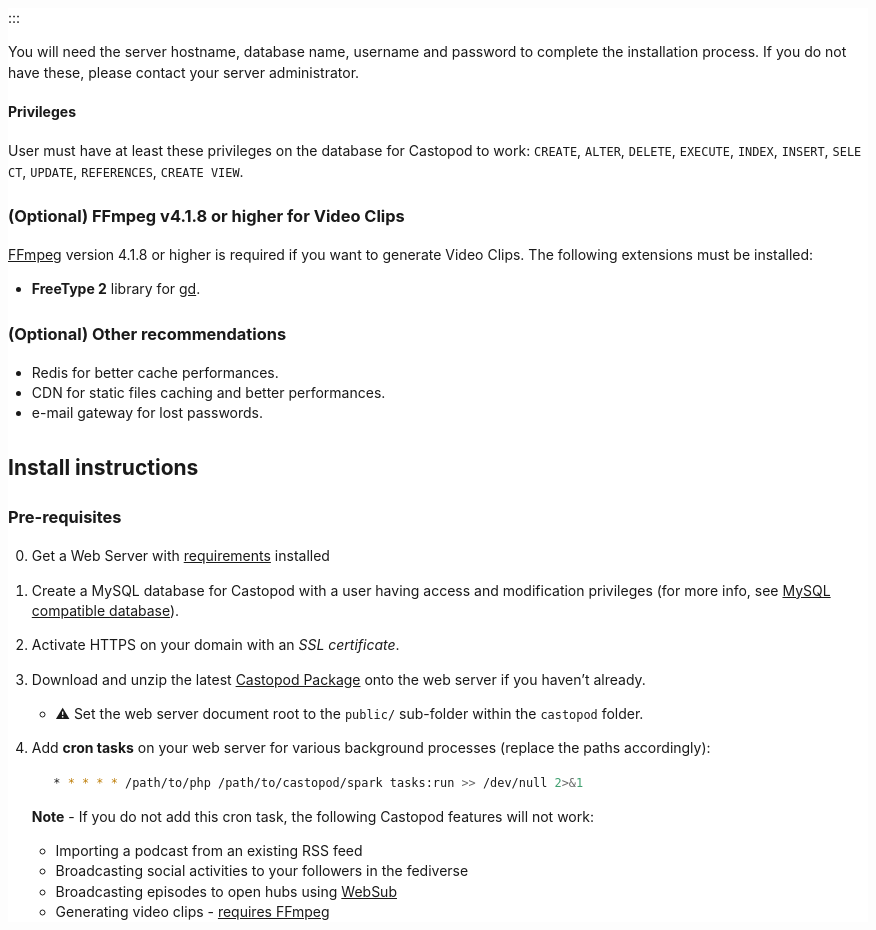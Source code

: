 :::

You will need the server hostname, database name, username and password to
complete the installation process. If you do not have these, please contact your
server administrator.

#### Privileges

User must have at least these privileges on the database for Castopod to work:
`CREATE`, `ALTER`, `DELETE`, `EXECUTE`, `INDEX`, `INSERT`, `SELECT`, `UPDATE`,
`REFERENCES`, `CREATE VIEW`.

### (Optional) FFmpeg v4.1.8 or higher for Video Clips

[FFmpeg](https://www.ffmpeg.org/) version 4.1.8 or higher is required if you
want to generate Video Clips. The following extensions must be installed:

- **FreeType 2** library for
  [gd](https://www.php.net/manual/en/image.installation.php).

### (Optional) Other recommendations

- Redis for better cache performances.
- CDN for static files caching and better performances.
- e-mail gateway for lost passwords.

## Install instructions

### Pre-requisites

0. Get a Web Server with [requirements](#requirements) installed
1. Create a MySQL database for Castopod with a user having access and
   modification privileges (for more info, see
   [MySQL compatible database](#mysql-compatible-database)).
2. Activate HTTPS on your domain with an _SSL certificate_.
3. Download and unzip the latest [Castopod Package](https://castopod.org/) onto
   the web server if you haven’t already.
   - ⚠️ Set the web server document root to the `public/` sub-folder within the
     `castopod` folder.
4. Add **cron tasks** on your web server for various background processes
   (replace the paths accordingly):

   ```bash
      * * * * * /path/to/php /path/to/castopod/spark tasks:run >> /dev/null 2>&1
   ```

   **Note** - If you do not add this cron task, the following Castopod features
   will not work:

   - Importing a podcast from an existing RSS feed
   - Broadcasting social activities to your followers in the fediverse
   - Broadcasting episodes to open hubs using
     [WebSub](https://en.wikipedia.org/wiki/WebSub)
   - Generating video clips -
     [requires FFmpeg](#optional-ffmpeg-v418-or-higher-for-video-clips)
